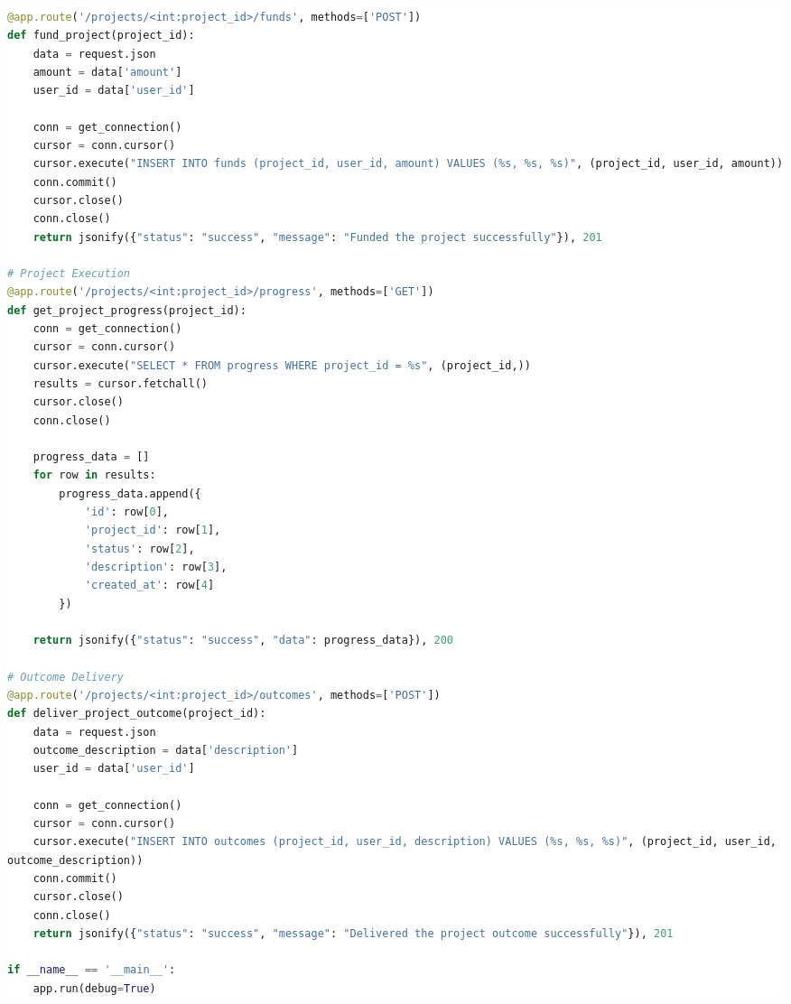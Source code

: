 ```python
@app.route('/projects/<int:project_id>/funds', methods=['POST'])
def fund_project(project_id):
    data = request.json
    amount = data['amount']
    user_id = data['user_id']

    conn = get_connection()
    cursor = conn.cursor()
    cursor.execute("INSERT INTO funds (project_id, user_id, amount) VALUES (%s, %s, %s)", (project_id, user_id, amount))
    conn.commit()
    cursor.close()
    conn.close()
    return jsonify({"status": "success", "message": "Funded the project successfully"}), 201

# Project Execution
@app.route('/projects/<int:project_id>/progress', methods=['GET'])
def get_project_progress(project_id):
    conn = get_connection()
    cursor = conn.cursor()
    cursor.execute("SELECT * FROM progress WHERE project_id = %s", (project_id,))
    results = cursor.fetchall()
    cursor.close()
    conn.close()

    progress_data = []
    for row in results:
        progress_data.append({
            'id': row[0],
            'project_id': row[1],
            'status': row[2],
            'description': row[3],
            'created_at': row[4]
        })

    return jsonify({"status": "success", "data": progress_data}), 200

# Outcome Delivery
@app.route('/projects/<int:project_id>/outcomes', methods=['POST'])
def deliver_project_outcome(project_id):
    data = request.json
    outcome_description = data['description']
    user_id = data['user_id']

    conn = get_connection()
    cursor = conn.cursor()
    cursor.execute("INSERT INTO outcomes (project_id, user_id, description) VALUES (%s, %s, %s)", (project_id, user_id, outcome_description))
    conn.commit()
    cursor.close()
    conn.close()
    return jsonify({"status": "success", "message": "Delivered the project outcome successfully"}), 201

if __name__ == '__main__':
    app.run(debug=True)
```
